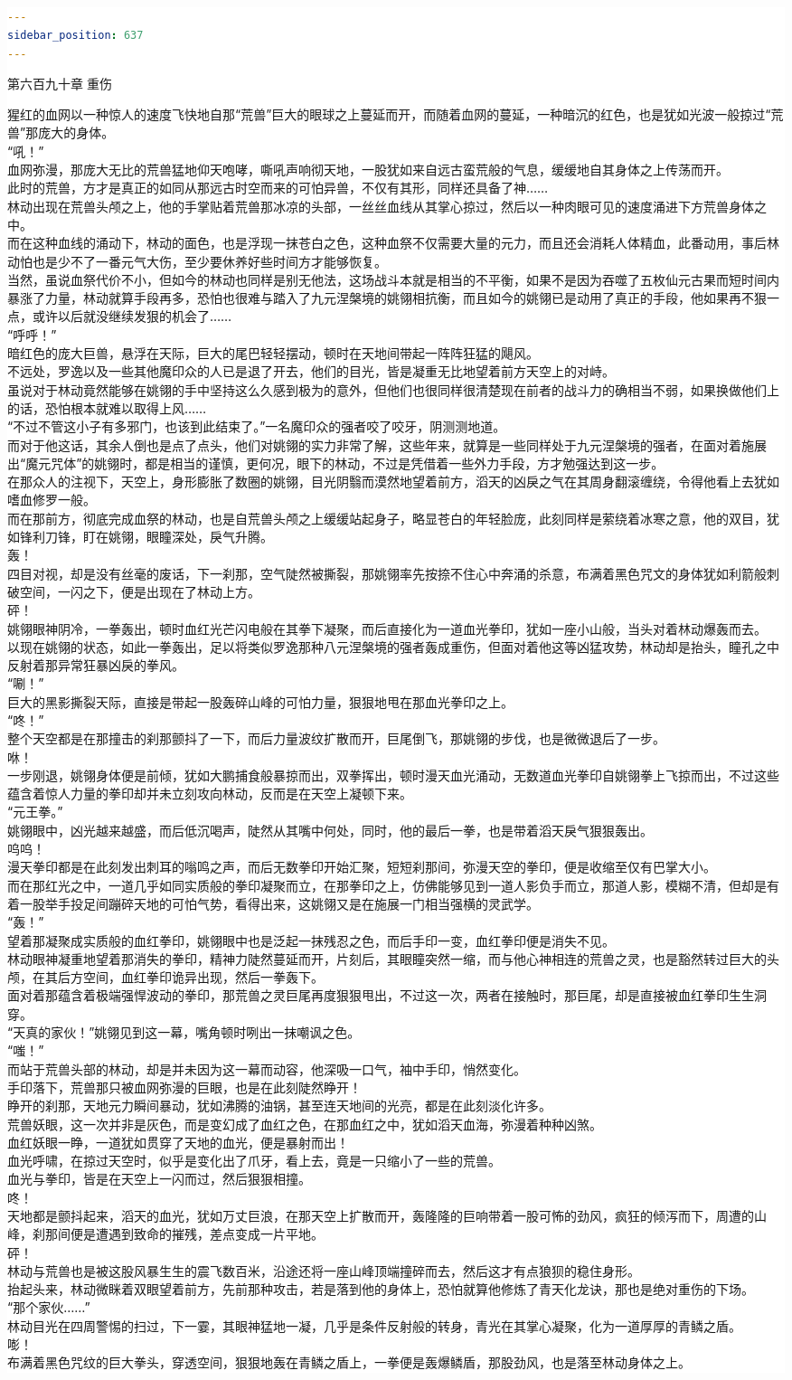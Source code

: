 ```yaml
---
sidebar_position: 637
---
```

 第六百九十章 重伤


猩红的血网以一种惊人的速度飞快地自那“荒兽”巨大的眼球之上蔓延而开，而随着血网的蔓延，一种暗沉的红色，也是犹如光波一般掠过“荒兽”那庞大的身体。  
“吼！”  
血网弥漫，那庞大无比的荒兽猛地仰天咆哮，嘶吼声响彻天地，一股犹如来自远古蛮荒般的气息，缓缓地自其身体之上传荡而开。  
此时的荒兽，方才是真正的如同从那远古时空而来的可怕异兽，不仅有其形，同样还具备了神……  
林动出现在荒兽头颅之上，他的手掌贴着荒兽那冰凉的头部，一丝丝血线从其掌心掠过，然后以一种肉眼可见的速度涌进下方荒兽身体之中。  
而在这种血线的涌动下，林动的面色，也是浮现一抹苍白之色，这种血祭不仅需要大量的元力，而且还会消耗人体精血，此番动用，事后林动怕也是少不了一番元气大伤，至少要休养好些时间方才能够恢复。  
当然，虽说血祭代价不小，但如今的林动也同样是别无他法，这场战斗本就是相当的不平衡，如果不是因为吞噬了五枚仙元古果而短时间内暴涨了力量，林动就算手段再多，恐怕也很难与踏入了九元涅槃境的姚翎相抗衡，而且如今的姚翎已是动用了真正的手段，他如果再不狠一点，或许以后就没继续发狠的机会了……  
“呼呼！”  
暗红色的庞大巨兽，悬浮在天际，巨大的尾巴轻轻摆动，顿时在天地间带起一阵阵狂猛的飓风。  
不远处，罗逸以及一些其他魔印众的人已是退了开去，他们的目光，皆是凝重无比地望着前方天空上的对峙。  
虽说对于林动竟然能够在姚翎的手中坚持这么久感到极为的意外，但他们也很同样很清楚现在前者的战斗力的确相当不弱，如果换做他们上的话，恐怕根本就难以取得上风……  
“不过不管这小子有多邪门，也该到此结束了。”一名魔印众的强者咬了咬牙，阴测测地道。  
而对于他这话，其余人倒也是点了点头，他们对姚翎的实力非常了解，这些年来，就算是一些同样处于九元涅槃境的强者，在面对着施展出“魔元咒体”的姚翎时，都是相当的谨慎，更何况，眼下的林动，不过是凭借着一些外力手段，方才勉强达到这一步。  
在那众人的注视下，天空上，身形膨胀了数圈的姚翎，目光阴翳而漠然地望着前方，滔天的凶戾之气在其周身翻滚缠绕，令得他看上去犹如嗜血修罗一般。  
而在那前方，彻底完成血祭的林动，也是自荒兽头颅之上缓缓站起身子，略显苍白的年轻脸庞，此刻同样是萦绕着冰寒之意，他的双目，犹如锋利刀锋，盯在姚翎，眼瞳深处，戾气升腾。  
轰！  
四目对视，却是没有丝毫的废话，下一刹那，空气陡然被撕裂，那姚翎率先按捺不住心中奔涌的杀意，布满着黑色咒文的身体犹如利箭般刺破空间，一闪之下，便是出现在了林动上方。  
砰！  
姚翎眼神阴冷，一拳轰出，顿时血红光芒闪电般在其拳下凝聚，而后直接化为一道血光拳印，犹如一座小山般，当头对着林动爆轰而去。  
以现在姚翎的状态，如此一拳轰出，足以将类似罗逸那种八元涅槃境的强者轰成重伤，但面对着他这等凶猛攻势，林动却是抬头，瞳孔之中反射着那异常狂暴凶戾的拳风。  
“唰！”  
巨大的黑影撕裂天际，直接是带起一股轰碎山峰的可怕力量，狠狠地甩在那血光拳印之上。  
“咚！”  
整个天空都是在那撞击的刹那颤抖了一下，而后力量波纹扩散而开，巨尾倒飞，那姚翎的步伐，也是微微退后了一步。  
咻！  
一步刚退，姚翎身体便是前倾，犹如大鹏捕食般暴掠而出，双拳挥出，顿时漫天血光涌动，无数道血光拳印自姚翎拳上飞掠而出，不过这些蕴含着惊人力量的拳印却并未立刻攻向林动，反而是在天空上凝顿下来。  
“元王拳。”  
姚翎眼中，凶光越来越盛，而后低沉喝声，陡然从其嘴中何处，同时，他的最后一拳，也是带着滔天戾气狠狠轰出。  
呜呜！  
漫天拳印都是在此刻发出刺耳的嗡鸣之声，而后无数拳印开始汇聚，短短刹那间，弥漫天空的拳印，便是收缩至仅有巴掌大小。  
而在那红光之中，一道几乎如同实质般的拳印凝聚而立，在那拳印之上，仿佛能够见到一道人影负手而立，那道人影，模糊不清，但却是有着一股举手投足间蹦碎天地的可怕气势，看得出来，这姚翎又是在施展一门相当强横的灵武学。  
“轰！”  
望着那凝聚成实质般的血红拳印，姚翎眼中也是泛起一抹残忍之色，而后手印一变，血红拳印便是消失不见。  
林动眼神凝重地望着那消失的拳印，精神力陡然蔓延而开，片刻后，其眼瞳突然一缩，而与他心神相连的荒兽之灵，也是豁然转过巨大的头颅，在其后方空间，血红拳印诡异出现，然后一拳轰下。  
面对着那蕴含着极端强悍波动的拳印，那荒兽之灵巨尾再度狠狠甩出，不过这一次，两者在接触时，那巨尾，却是直接被血红拳印生生洞穿。  
“天真的家伙！”姚翎见到这一幕，嘴角顿时咧出一抹嘲讽之色。  
“嗤！”  
而站于荒兽头部的林动，却是并未因为这一幕而动容，他深吸一口气，袖中手印，悄然变化。  
手印落下，荒兽那只被血网弥漫的巨眼，也是在此刻陡然睁开！  
睁开的刹那，天地元力瞬间暴动，犹如沸腾的油锅，甚至连天地间的光亮，都是在此刻淡化许多。  
荒兽妖眼，这一次并非是灰色，而是变幻成了血红之色，在那血红之中，犹如滔天血海，弥漫着种种凶煞。  
血红妖眼一睁，一道犹如贯穿了天地的血光，便是暴射而出！  
血光呼啸，在掠过天空时，似乎是变化出了爪牙，看上去，竟是一只缩小了一些的荒兽。  
血光与拳印，皆是在天空上一闪而过，然后狠狠相撞。  
咚！  
天地都是颤抖起来，滔天的血光，犹如万丈巨浪，在那天空上扩散而开，轰隆隆的巨响带着一股可怖的劲风，疯狂的倾泻而下，周遭的山峰，刹那间便是遭遇到致命的摧残，差点变成一片平地。  
砰！  
林动与荒兽也是被这股风暴生生的震飞数百米，沿途还将一座山峰顶端撞碎而去，然后这才有点狼狈的稳住身形。  
抬起头来，林动微眯着双眼望着前方，先前那种攻击，若是落到他的身体上，恐怕就算他修炼了青天化龙诀，那也是绝对重伤的下场。  
“那个家伙……”  
林动目光在四周警惕的扫过，下一霎，其眼神猛地一凝，几乎是条件反射般的转身，青光在其掌心凝聚，化为一道厚厚的青鳞之盾。  
嘭！  
布满着黑色咒纹的巨大拳头，穿透空间，狠狠地轰在青鳞之盾上，一拳便是轰爆鳞盾，那股劲风，也是落至林动身体之上。  